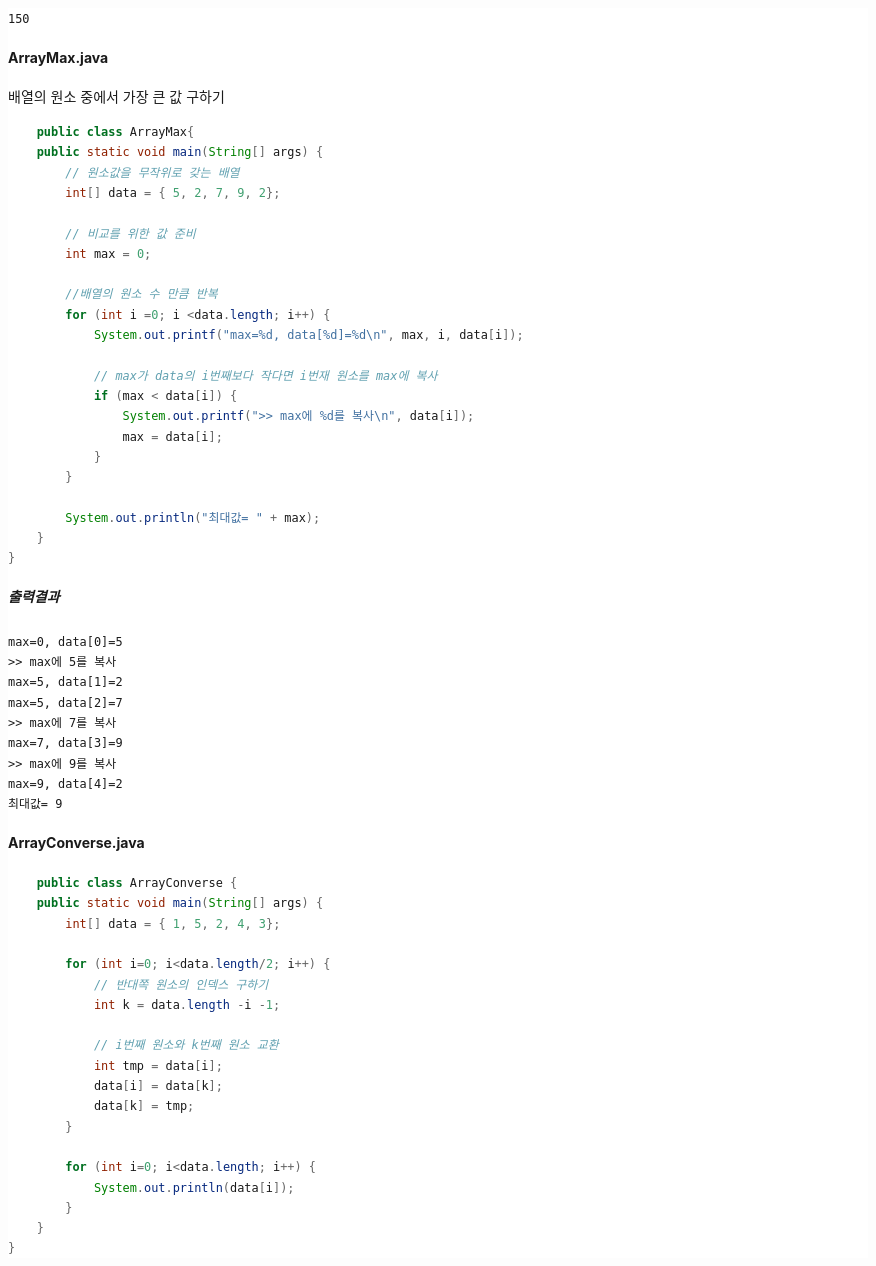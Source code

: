 	150

#### ArrayMax.java

배열의 원소 중에서 가장 큰 값 구하기

```java
	public class ArrayMax{
	public static void main(String[] args) {
		// 원소값을 무작위로 갖는 배열
		int[] data = { 5, 2, 7, 9, 2};

		// 비교를 위한 값 준비
		int max = 0;

		//배열의 원소 수 만큼 반복
		for (int i =0; i <data.length; i++) {
			System.out.printf("max=%d, data[%d]=%d\n", max, i, data[i]);

			// max가 data의 i번째보다 작다면 i번재 원소를 max에 복사
			if (max < data[i]) {
				System.out.printf(">> max에 %d를 복사\n", data[i]);
				max = data[i];
			}
		}

		System.out.println("최대값= " + max);
	}
}
```

##### 출력결과

	max=0, data[0]=5
	>> max에 5를 복사
	max=5, data[1]=2
	max=5, data[2]=7
	>> max에 7를 복사
	max=7, data[3]=9
	>> max에 9를 복사
	max=9, data[4]=2
	최대값= 9

#### ArrayConverse.java

```java
	public class ArrayConverse {
	public static void main(String[] args) {
		int[] data = { 1, 5, 2, 4, 3};

		for (int i=0; i<data.length/2; i++) {
			// 반대쪽 원소의 인덱스 구하기
			int k = data.length -i -1;

			// i번째 원소와 k번째 원소 교환
			int tmp = data[i];
			data[i] = data[k];
			data[k] = tmp;
		}

		for (int i=0; i<data.length; i++) {
			System.out.println(data[i]);
		}
	}
}
```

